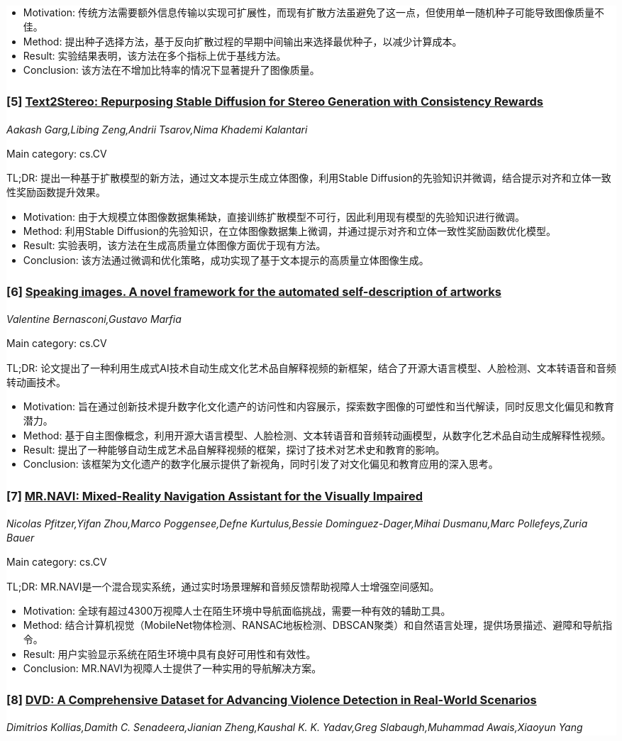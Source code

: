 - Motivation: 传统方法需要额外信息传输以实现可扩展性，而现有扩散方法虽避免了这一点，但使用单一随机种子可能导致图像质量不佳。
- Method: 提出种子选择方法，基于反向扩散过程的早期中间输出来选择最优种子，以减少计算成本。
- Result: 实验结果表明，该方法在多个指标上优于基线方法。
- Conclusion: 该方法在不增加比特率的情况下显著提升了图像质量。


### [5] [Text2Stereo: Repurposing Stable Diffusion for Stereo Generation with Consistency Rewards](https://arxiv.org/abs/2506.05367)
*Aakash Garg,Libing Zeng,Andrii Tsarov,Nima Khademi Kalantari*

Main category: cs.CV

TL;DR: 提出一种基于扩散模型的新方法，通过文本提示生成立体图像，利用Stable Diffusion的先验知识并微调，结合提示对齐和立体一致性奖励函数提升效果。

- Motivation: 由于大规模立体图像数据集稀缺，直接训练扩散模型不可行，因此利用现有模型的先验知识进行微调。
- Method: 利用Stable Diffusion的先验知识，在立体图像数据集上微调，并通过提示对齐和立体一致性奖励函数优化模型。
- Result: 实验表明，该方法在生成高质量立体图像方面优于现有方法。
- Conclusion: 该方法通过微调和优化策略，成功实现了基于文本提示的高质量立体图像生成。


### [6] [Speaking images. A novel framework for the automated self-description of artworks](https://arxiv.org/abs/2506.05368)
*Valentine Bernasconi,Gustavo Marfia*

Main category: cs.CV

TL;DR: 论文提出了一种利用生成式AI技术自动生成文化艺术品自解释视频的新框架，结合了开源大语言模型、人脸检测、文本转语音和音频转动画技术。

- Motivation: 旨在通过创新技术提升数字化文化遗产的访问性和内容展示，探索数字图像的可塑性和当代解读，同时反思文化偏见和教育潜力。
- Method: 基于自主图像概念，利用开源大语言模型、人脸检测、文本转语音和音频转动画模型，从数字化艺术品自动生成解释性视频。
- Result: 提出了一种能够自动生成艺术品自解释视频的框架，探讨了技术对艺术史和教育的影响。
- Conclusion: 该框架为文化遗产的数字化展示提供了新视角，同时引发了对文化偏见和教育应用的深入思考。


### [7] [MR.NAVI: Mixed-Reality Navigation Assistant for the Visually Impaired](https://arxiv.org/abs/2506.05369)
*Nicolas Pfitzer,Yifan Zhou,Marco Poggensee,Defne Kurtulus,Bessie Dominguez-Dager,Mihai Dusmanu,Marc Pollefeys,Zuria Bauer*

Main category: cs.CV

TL;DR: MR.NAVI是一个混合现实系统，通过实时场景理解和音频反馈帮助视障人士增强空间感知。

- Motivation: 全球有超过4300万视障人士在陌生环境中导航面临挑战，需要一种有效的辅助工具。
- Method: 结合计算机视觉（MobileNet物体检测、RANSAC地板检测、DBSCAN聚类）和自然语言处理，提供场景描述、避障和导航指令。
- Result: 用户实验显示系统在陌生环境中具有良好可用性和有效性。
- Conclusion: MR.NAVI为视障人士提供了一种实用的导航解决方案。


### [8] [DVD: A Comprehensive Dataset for Advancing Violence Detection in Real-World Scenarios](https://arxiv.org/abs/2506.05372)
*Dimitrios Kollias,Damith C. Senadeera,Jianian Zheng,Kaushal K. K. Yadav,Greg Slabaugh,Muhammad Awais,Xiaoyun Yang*
